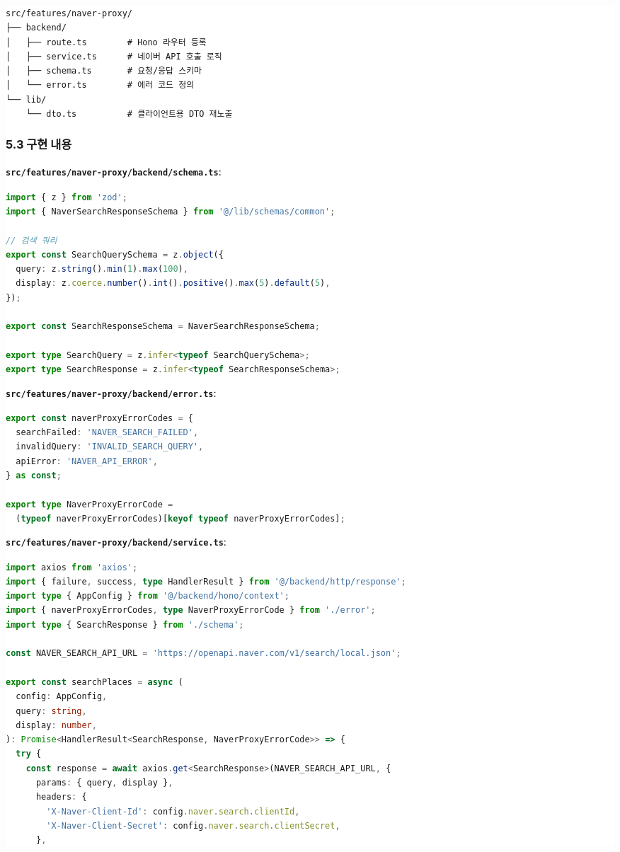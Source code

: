 ```
src/features/naver-proxy/
├── backend/
│   ├── route.ts        # Hono 라우터 등록
│   ├── service.ts      # 네이버 API 호출 로직
│   ├── schema.ts       # 요청/응답 스키마
│   └── error.ts        # 에러 코드 정의
└── lib/
    └── dto.ts          # 클라이언트용 DTO 재노출
```

### 5.3 구현 내용

**`src/features/naver-proxy/backend/schema.ts`**:

```typescript
import { z } from 'zod';
import { NaverSearchResponseSchema } from '@/lib/schemas/common';

// 검색 쿼리
export const SearchQuerySchema = z.object({
  query: z.string().min(1).max(100),
  display: z.coerce.number().int().positive().max(5).default(5),
});

export const SearchResponseSchema = NaverSearchResponseSchema;

export type SearchQuery = z.infer<typeof SearchQuerySchema>;
export type SearchResponse = z.infer<typeof SearchResponseSchema>;
```

**`src/features/naver-proxy/backend/error.ts`**:

```typescript
export const naverProxyErrorCodes = {
  searchFailed: 'NAVER_SEARCH_FAILED',
  invalidQuery: 'INVALID_SEARCH_QUERY',
  apiError: 'NAVER_API_ERROR',
} as const;

export type NaverProxyErrorCode =
  (typeof naverProxyErrorCodes)[keyof typeof naverProxyErrorCodes];
```

**`src/features/naver-proxy/backend/service.ts`**:

```typescript
import axios from 'axios';
import { failure, success, type HandlerResult } from '@/backend/http/response';
import type { AppConfig } from '@/backend/hono/context';
import { naverProxyErrorCodes, type NaverProxyErrorCode } from './error';
import type { SearchResponse } from './schema';

const NAVER_SEARCH_API_URL = 'https://openapi.naver.com/v1/search/local.json';

export const searchPlaces = async (
  config: AppConfig,
  query: string,
  display: number,
): Promise<HandlerResult<SearchResponse, NaverProxyErrorCode>> => {
  try {
    const response = await axios.get<SearchResponse>(NAVER_SEARCH_API_URL, {
      params: { query, display },
      headers: {
        'X-Naver-Client-Id': config.naver.search.clientId,
        'X-Naver-Client-Secret': config.naver.search.clientSecret,
      },
```
